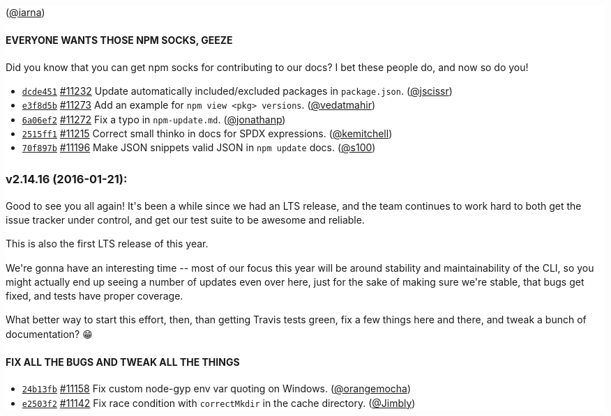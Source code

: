   ([@iarna](https://github.com/iarna))

#### EVERYONE WANTS THOSE NPM SOCKS, GEEZE

Did you know that you can get npm socks for contributing to our docs? I bet
these people do, and now so do you!

* [`dcde451`](https://github.com/npm/npm/commit/dcde451cb85a6ca08acc6ef45782c652f1d8fc89)
  [#11232](https://github.com/npm/npm/pull/11232)
  Update automatically included/excluded packages in `package.json`.
  ([@jscissr](https://github.com/jscissr))
* [`e3f8d5b`](https://github.com/npm/npm/commit/e3f8d5be5ac5ec1d72db42f7abf50cc4a8c5935c)
  [#11273](https://github.com/npm/npm/pull/11273)
  Add an example for `npm view <pkg> versions`.
  ([@vedatmahir](https://github.com/vedatmahir))
* [`6a06ef2`](https://github.com/npm/npm/commit/6a06ef2252748089f0013de951f2d06160b90306)
  [#11272](https://github.com/npm/npm/pull/11272)
  Fix a typo in `npm-update.md`.
  ([@jonathanp](https://github.com/jonathanp))
* [`2515ff1`](https://github.com/npm/npm/commit/2515ff1de28f0b261fb25c79a66bd762a65961c4)
  [#11215](https://github.com/npm/npm/pull/11215)
  Correct small thinko in docs for SPDX expressions.
  ([@kemitchell](https://github.com/kemitchell))
* [`70f897b`](https://github.com/npm/npm/commit/70f897b03da9a5d5d4fd34614e9ee40e6f9e9653)
  [#11196](https://github.com/npm/npm/pull/11196)
  Make JSON snippets valid JSON in `npm update` docs.
  ([@s100](https://github.com/s100))

### v2.14.16 (2016-01-21):

Good to see you all again! It's been a while since we had an LTS release, and
the team continues to work hard to both get the issue tracker under control, and
get our test suite to be awesome and reliable.

This is also the first LTS release of this year.

We're gonna have an interesting time -- most of our focus this year will be
around stability and maintainability of the CLI, so you might actually end up
seeing a number of updates even over here, just for the sake of making sure
we're stable, that bugs get fixed, and tests have proper coverage.

What better way to start this effort, then, than getting Travis tests green, fix
a few things here and there, and tweak a bunch of documentation? 😁

#### FIX ALL THE BUGS AND TWEAK ALL THE THINGS

* [`24b13fb`](https://github.com/npm/npm/commit/24b13fbc57d34db1d5b0a37bcca122c00deba978)
  [#11158](https://github.com/npm/npm/pull/11158)
  Fix custom node-gyp env var quoting on Windows.
  ([@orangemocha](https://github.com/orangemocha))
* [`e2503f2`](https://github.com/npm/npm/commit/e2503f2be40157b05a9c500ec3b5d16090ffee50)
  [#11142](https://github.com/npm/npm/pull/11142)
  Fix race condition with `correctMkdir` in the cache directory.
  ([@Jimbly](https://github.com/Jimbly))
